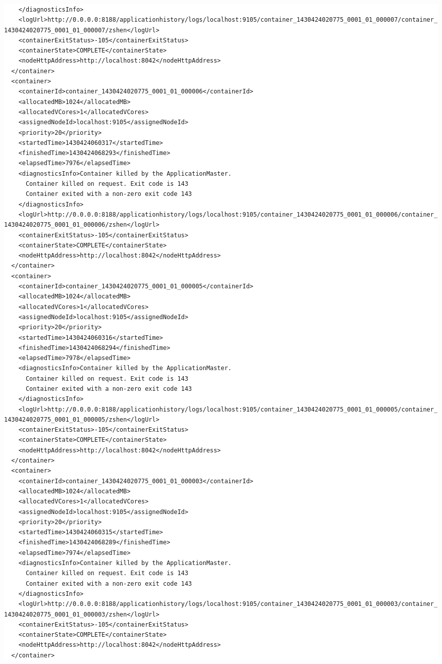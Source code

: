         </diagnosticsInfo>
        <logUrl>http://0.0.0.0:8188/applicationhistory/logs/localhost:9105/container_1430424020775_0001_01_000007/container_1430424020775_0001_01_000007/zshen</logUrl>
        <containerExitStatus>-105</containerExitStatus>
        <containerState>COMPLETE</containerState>
        <nodeHttpAddress>http://localhost:8042</nodeHttpAddress>
      </container>
      <container>
        <containerId>container_1430424020775_0001_01_000006</containerId>
        <allocatedMB>1024</allocatedMB>
        <allocatedVCores>1</allocatedVCores>
        <assignedNodeId>localhost:9105</assignedNodeId>
        <priority>20</priority>
        <startedTime>1430424060317</startedTime>
        <finishedTime>1430424068293</finishedTime>
        <elapsedTime>7976</elapsedTime>
        <diagnosticsInfo>Container killed by the ApplicationMaster.
          Container killed on request. Exit code is 143
          Container exited with a non-zero exit code 143
        </diagnosticsInfo>
        <logUrl>http://0.0.0.0:8188/applicationhistory/logs/localhost:9105/container_1430424020775_0001_01_000006/container_1430424020775_0001_01_000006/zshen</logUrl>
        <containerExitStatus>-105</containerExitStatus>
        <containerState>COMPLETE</containerState>
        <nodeHttpAddress>http://localhost:8042</nodeHttpAddress>
      </container>
      <container>
        <containerId>container_1430424020775_0001_01_000005</containerId>
        <allocatedMB>1024</allocatedMB>
        <allocatedVCores>1</allocatedVCores>
        <assignedNodeId>localhost:9105</assignedNodeId>
        <priority>20</priority>
        <startedTime>1430424060316</startedTime>
        <finishedTime>1430424068294</finishedTime>
        <elapsedTime>7978</elapsedTime>
        <diagnosticsInfo>Container killed by the ApplicationMaster.
          Container killed on request. Exit code is 143
          Container exited with a non-zero exit code 143
        </diagnosticsInfo>
        <logUrl>http://0.0.0.0:8188/applicationhistory/logs/localhost:9105/container_1430424020775_0001_01_000005/container_1430424020775_0001_01_000005/zshen</logUrl>
        <containerExitStatus>-105</containerExitStatus>
        <containerState>COMPLETE</containerState>
        <nodeHttpAddress>http://localhost:8042</nodeHttpAddress>
      </container>
      <container>
        <containerId>container_1430424020775_0001_01_000003</containerId>
        <allocatedMB>1024</allocatedMB>
        <allocatedVCores>1</allocatedVCores>
        <assignedNodeId>localhost:9105</assignedNodeId>
        <priority>20</priority>
        <startedTime>1430424060315</startedTime>
        <finishedTime>1430424068289</finishedTime>
        <elapsedTime>7974</elapsedTime>
        <diagnosticsInfo>Container killed by the ApplicationMaster.
          Container killed on request. Exit code is 143
          Container exited with a non-zero exit code 143
        </diagnosticsInfo>
        <logUrl>http://0.0.0.0:8188/applicationhistory/logs/localhost:9105/container_1430424020775_0001_01_000003/container_1430424020775_0001_01_000003/zshen</logUrl>
        <containerExitStatus>-105</containerExitStatus>
        <containerState>COMPLETE</containerState>
        <nodeHttpAddress>http://localhost:8042</nodeHttpAddress>
      </container>